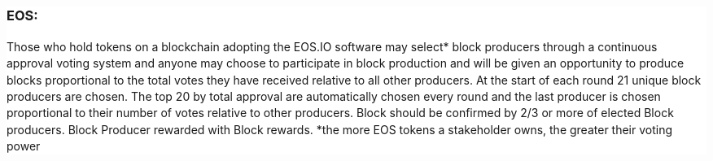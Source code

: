 ### EOS:  
Those who hold tokens on a blockchain adopting the EOS.IO software may select* block producers through a continuous approval voting system and anyone may choose to participate in block production and will be given an opportunity to produce blocks proportional to the total votes they have received relative to all other producers. At the start of each round 21 unique block producers are chosen. The top 20 by total approval are automatically chosen every round and the last producer is chosen proportional to their number of votes relative to other producers. Block should be confirmed by 2/3 or more of elected Block producers. Block Producer rewarded with Block rewards. *the more EOS tokens a stakeholder owns, the greater their voting power

